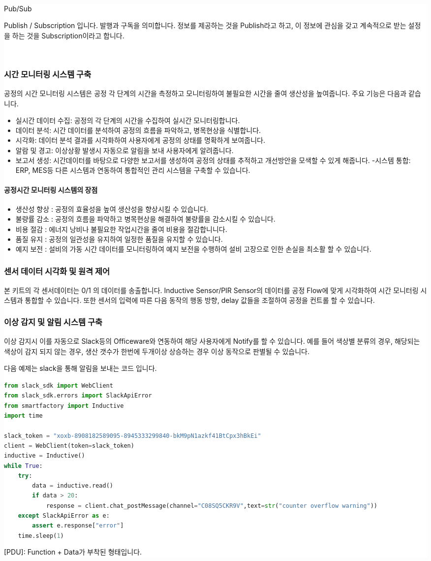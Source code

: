  Pub/Sub

 Publish / Subscription 입니다. 발행과 구독을 의미합니다. 정보를 제공하는 것을 Publish라고 하고, 이 정보에 관심을 갖고 계속적으로 받는 설정을 하는 것을 Subscription이라고 합니다.

&nbsp;

### 시간 모니터링 시스템 구축

공정의 시간 모니터링 시스템은 공정 각 단계의 시간을 측정하고 모니터링하여 불필요한 시간을 줄여 생산성을 높여줍니다.
주요 기능은 다음과 같습니다.
- 실시간 데이터 수집: 공정의 각 단계의 시간을 수집하여 실시간 모니터링합니다.
- 데이터 분석: 시간 데이터를 분석하여 공정의 흐름을 파악하고, 병목현상을 식별합니다.
- 시각화:
데이터 분석 결과를 시각화하여 사용자에게 공정의 상태를 명확하게 보여줍니다.
- 알람 및 경고: 이상상황 발생시 자동으로 알림을 보내 사용자에게 알려줍니다.
- 보고서 생성: 시간데이터를 바탕으로 다양한 보고서를 생성하여 공정의 상태를 추적하고 개선방안을 모색할 수 있게 해줍니다.
-시스템 통합: ERP, MES등 다른 시스템과 연동하여 통합적인 관리 시스템을 구축할 수 있습니다.

#### 공정시간 모니터링 시스템의 장점
- 생산성 향상 : 공정의 효율성을 높여 생산성을 향상시킬 수 있습니다.
- 불량률 감소 : 공정의 흐름을 파악하고 병목현상을 해결하여 불량률을 감소시킬 수 있습니다.
- 비용 절감 : 에너지 낭비나 불필요한 작업시간을 줄여 비용을 절감합니니다.
- 품질 유지 : 공정의 일관성을 유지하여 일정한 품질을 유지할 수 있습니다.
- 예지 보전 : 설비의 가동 시간 데이터를 모니터링하여 예지 보전을 수행하여 설비 고장으로 인한 손실을 최소활 할 수 있습니다.


### 센서 데이터 시각화 및 원격 제어

본 키트의 각 센서데이터는 0/1 의 데이터를 송출합니다.
Inductive Sensor/PIR Sensor의 데이터를 공정 Flow에 맞게 시각화하여 시간 모니터링 시스템과 통합할 수 있습니다. 또한 센서의 입력에 따른 다음 동작의 행동 방향, delay 값들을 조절하여 공정을 컨트롤 할 수 있습니다.


### 이상 감지 및 알림 시스템 구축 

이상 감지시 이를 자동으로 Slack등의 Officeware와 연동하여 해당 사용자에게 Notify를 할 수 있습니다. 예를 들어 색상별 분류의 경우, 해당되는 색상이 감지 되지 않는 경우, 생산 갯수가 한번에 두개이상 상승하는 경우 이상 동작으로 판별될 수 있습니다. 


다음 예제는 slack을 통해 알림을 보내는 코드 입니다.
```python
from slack_sdk import WebClient
from slack_sdk.errors import SlackApiError
from smartfactory import Inductive
import time 

slack_token = "xoxb-8908182589095-8945333299840-bkM9pN1azkf41BtCpx3hBkEi"
client = WebClient(token=slack_token)
inductive = Inductive()
while True:
    try:
        data = inductive.read()
        if data > 20:
            response = client.chat_postMessage(channel="C08SQ5CKR9V",text=str("counter overflow warning"))
    except SlackApiError as e:
        assert e.response["error"]
    time.sleep(1)
```


[PDU]: Function + Data가 부착된 형태입니다.